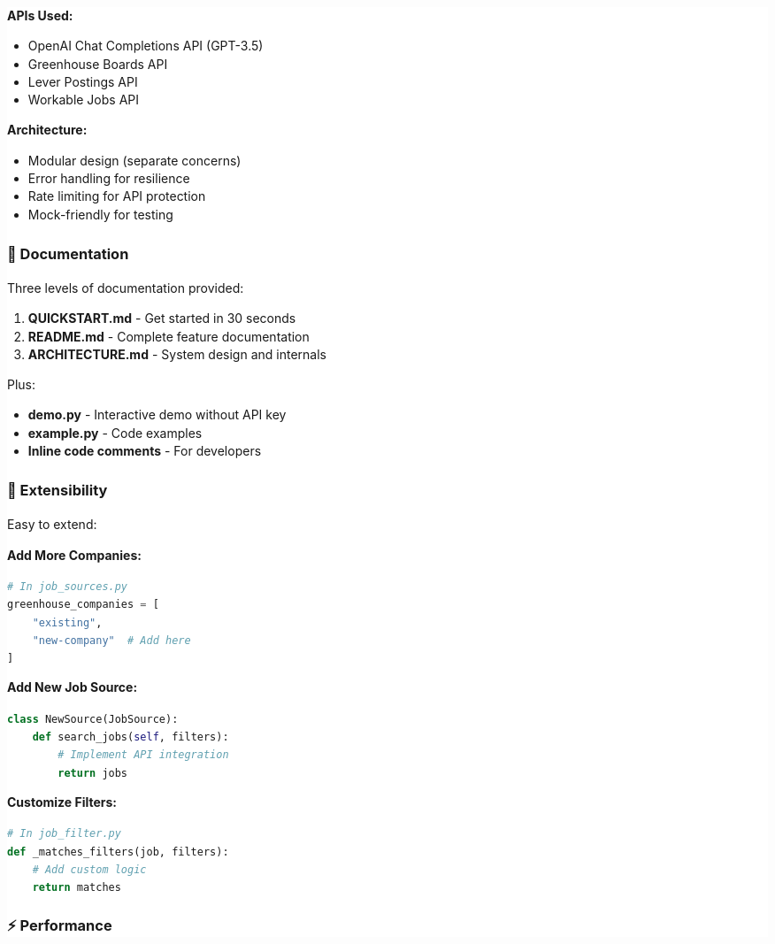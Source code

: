 **APIs Used:**
- OpenAI Chat Completions API (GPT-3.5)
- Greenhouse Boards API
- Lever Postings API
- Workable Jobs API

**Architecture:**
- Modular design (separate concerns)
- Error handling for resilience
- Rate limiting for API protection
- Mock-friendly for testing

### 📖 Documentation

Three levels of documentation provided:

1. **QUICKSTART.md** - Get started in 30 seconds
2. **README.md** - Complete feature documentation
3. **ARCHITECTURE.md** - System design and internals

Plus:
- **demo.py** - Interactive demo without API key
- **example.py** - Code examples
- **Inline code comments** - For developers

### 🧩 Extensibility

Easy to extend:

**Add More Companies:**
```python
# In job_sources.py
greenhouse_companies = [
    "existing",
    "new-company"  # Add here
]
```

**Add New Job Source:**
```python
class NewSource(JobSource):
    def search_jobs(self, filters):
        # Implement API integration
        return jobs
```

**Customize Filters:**
```python
# In job_filter.py
def _matches_filters(job, filters):
    # Add custom logic
    return matches
```

### ⚡ Performance
